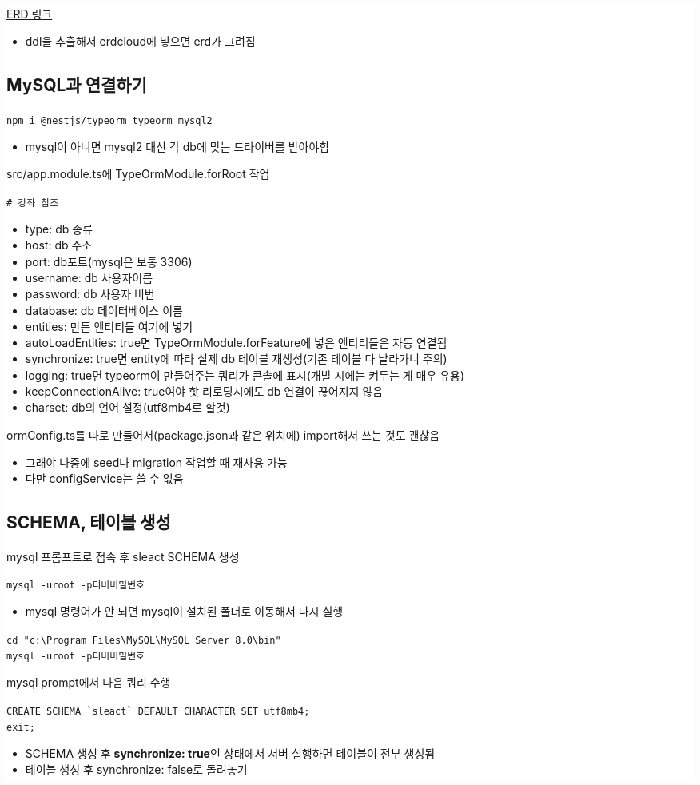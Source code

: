 [ERD 링크](https://www.erdcloud.com/d/dt8MGf45NJYMajCoe)

- ddl을 추출해서 erdcloud에 넣으면 erd가 그려짐

## MySQL과 연결하기

```shell
npm i @nestjs/typeorm typeorm mysql2
```

- mysql이 아니면 mysql2 대신 각 db에 맞는 드라이버를 받아야함

src/app.module.ts에 TypeOrmModule.forRoot 작업

```
# 강좌 참조
```

- type: db 종류
- host: db 주소
- port: db포트(mysql은 보통 3306)
- username: db 사용자이름
- password: db 사용자 비번
- database: db 데이터베이스 이름
- entities: 만든 엔티티들 여기에 넣기
- autoLoadEntities: true면 TypeOrmModule.forFeature에 넣은 엔티티들은 자동 연결됨
- synchronize: true면 entity에 따라 실제 db 테이블 재생성(기존 테이블 다 날라가니 주의)
- logging: true면 typeorm이 만들어주는 쿼리가 콘솔에 표시(개발 시에는 켜두는 게 매우 유용)
- keepConnectionAlive: true여야 핫 리로딩시에도 db 연결이 끊어지지 않음
- charset: db의 언어 설정(utf8mb4로 할것)

ormConfig.ts를 따로 만들어서(package.json과 같은 위치에) import해서 쓰는 것도 괜찮음

- 그래야 나중에 seed나 migration 작업할 때 재사용 가능
- 다만 configService는 쓸 수 없음

## SCHEMA, 테이블 생성

mysql 프롬프트로 접속 후 sleact SCHEMA 생성

```shell
mysql -uroot -p디비비밀번호
```

- mysql 명령어가 안 되면 mysql이 설치된 폴더로 이동해서 다시 실행

```
cd "c:\Program Files\MySQL\MySQL Server 8.0\bin"
mysql -uroot -p디비비밀번호
```

mysql prompt에서 다음 쿼리 수행

```
CREATE SCHEMA `sleact` DEFAULT CHARACTER SET utf8mb4;
exit;
```

- SCHEMA 생성 후 **synchronize: true**인 상태에서 서버 실행하면 테이블이 전부 생성됨
- 테이블 생성 후 synchronize: false로 돌려놓기
